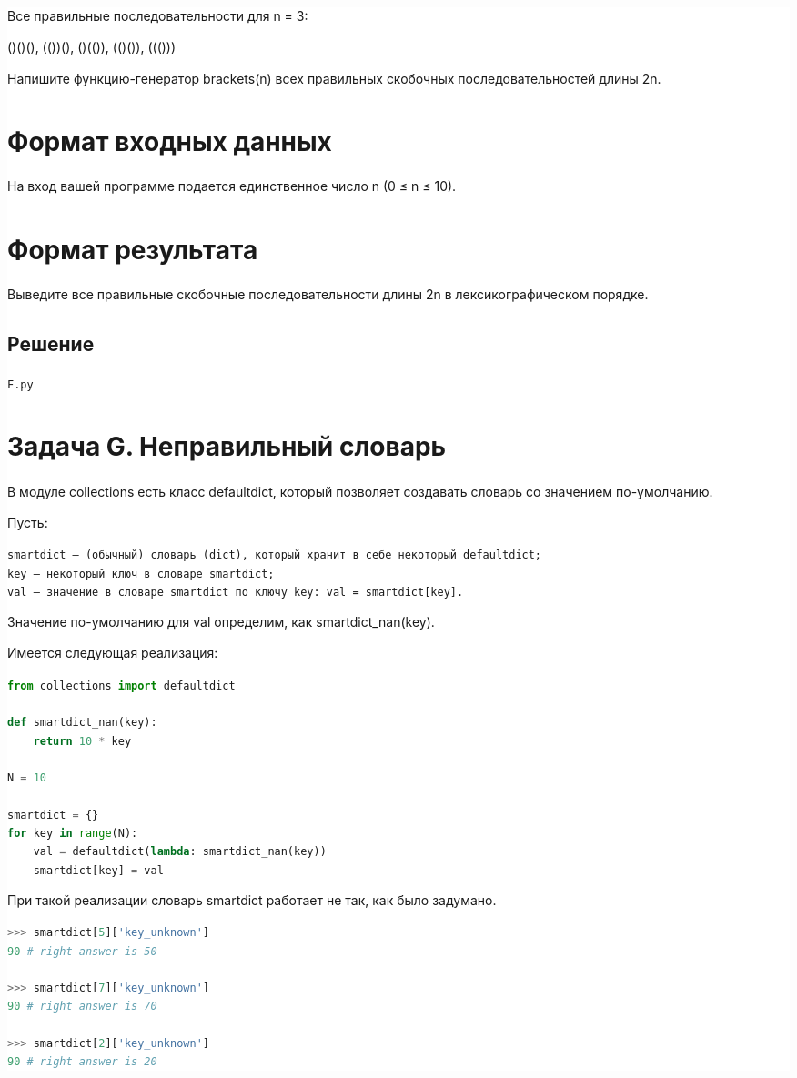 Все правильные последовательности для n = 3:

()()(), (())(), ()(()), (()()), ((()))

Напишите функцию-генератор brackets(n) всех правильных скобочных последовательностей длины 2n.

# Формат входных данных

На вход вашей программе подается единственное число n (0 ≤ n ≤ 10).

# Формат результата
Выведите все правильные скобочные последовательности длины 2n в лексикографическом порядке.

## Решение
    F.py

# Задача G. Неправильный словарь

В модуле collections есть класс defaultdict, который позволяет создавать словарь со значением по-умолчанию.

Пусть:

    smartdict – (обычный) словарь (dict), который хранит в себе некоторый defaultdict;
    key – некоторый ключ в словаре smartdict;
    val – значение в словаре smartdict по ключу key: val = smartdict[key].

Значение по-умолчанию для val определим, как smartdict_nan(key).

Имеется следующая реализация:

```py
from collections import defaultdict

def smartdict_nan(key):
    return 10 * key

N = 10

smartdict = {}
for key in range(N):
    val = defaultdict(lambda: smartdict_nan(key))
    smartdict[key] = val
```

При такой реализации словарь smartdict работает не так, как было задумано.

```py
>>> smartdict[5]['key_unknown']
90 # right answer is 50

>>> smartdict[7]['key_unknown']
90 # right answer is 70

>>> smartdict[2]['key_unknown']
90 # right answer is 20
```
